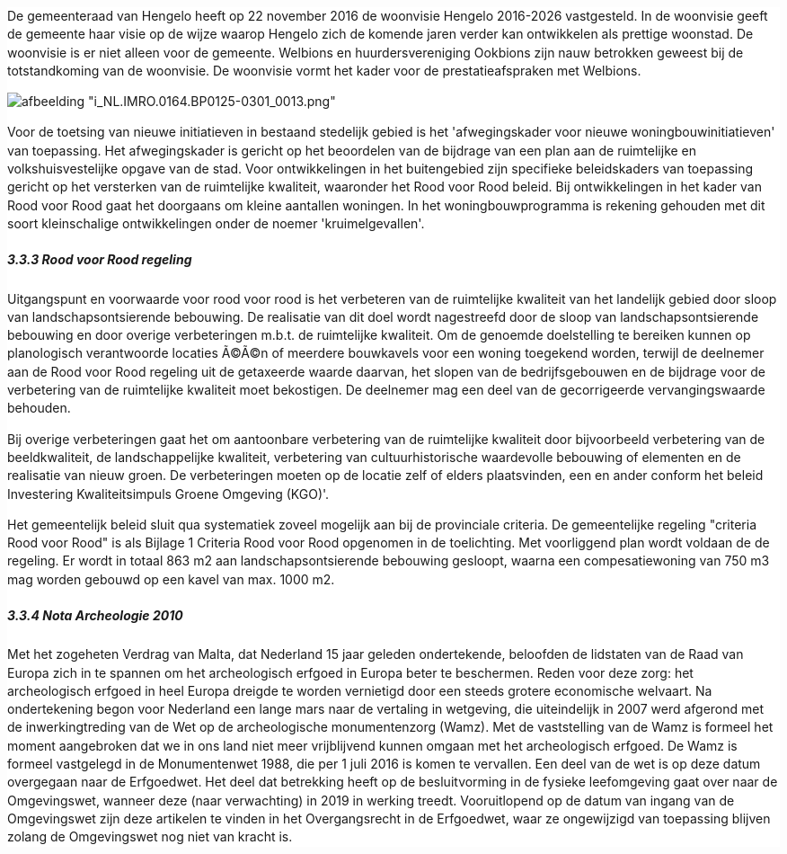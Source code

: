 De gemeenteraad van Hengelo heeft op 22 november 2016 de woonvisie Hengelo 2016\-2026 vastgesteld. In de woonvisie geeft de gemeente haar visie op de wijze waarop Hengelo zich de komende jaren verder kan ontwikkelen als prettige woonstad. De woonvisie is er niet alleen voor de gemeente. Welbions en huurdersvereniging Ookbions zijn nauw betrokken geweest bij de totstandkoming van de woonvisie. De woonvisie vormt het kader voor de prestatieafspraken met Welbions.

![afbeelding "i_NL.IMRO.0164.BP0125-0301_0013.png"](i_NL.IMRO.0164.BP0125-0301_0013.png)

Voor de toetsing van nieuwe initiatieven in bestaand stedelijk gebied is het 'afwegingskader voor nieuwe woningbouwinitiatieven' van toepassing. Het afwegingskader is gericht op het beoordelen van de bijdrage van een plan aan de ruimtelijke en volkshuisvestelijke opgave van de stad. Voor ontwikkelingen in het buitengebied zijn specifieke beleidskaders van toepassing gericht op het versterken van de ruimtelijke kwaliteit, waaronder het Rood voor Rood beleid. Bij ontwikkelingen in het kader van Rood voor Rood gaat het doorgaans om kleine aantallen woningen. In het woningbouwprogramma is rekening gehouden met dit soort kleinschalige ontwikkelingen onder de noemer 'kruimelgevallen'.

##### 3\.3\.3 Rood voor Rood regeling

Uitgangspunt en voorwaarde voor rood voor rood is het verbeteren van de ruimtelijke kwaliteit van het landelijk gebied door sloop van landschapsontsierende bebouwing. De realisatie van dit doel wordt nagestreefd door de sloop van landschapsontsierende bebouwing en door overige verbeteringen m.b.t. de ruimtelijke kwaliteit. Om de genoemde doelstelling te bereiken kunnen op planologisch verantwoorde locaties Ã©Ã©n of meerdere bouwkavels voor een woning toegekend worden, terwijl de deelnemer aan de Rood voor Rood regeling uit de getaxeerde waarde daarvan, het slopen van de bedrijfsgebouwen en de bijdrage voor de verbetering van de ruimtelijke kwaliteit moet bekostigen. De deelnemer mag een deel van de gecorrigeerde vervangingswaarde behouden.

Bij overige verbeteringen gaat het om aantoonbare verbetering van de ruimtelijke kwaliteit door bijvoorbeeld verbetering van de beeldkwaliteit, de landschappelijke kwaliteit, verbetering van cultuurhistorische waardevolle bebouwing of elementen en de realisatie van nieuw groen. De verbeteringen moeten op de locatie zelf of elders plaatsvinden, een en ander conform het beleid Investering Kwaliteitsimpuls Groene Omgeving (KGO)'.

Het gemeentelijk beleid sluit qua systematiek zoveel mogelijk aan bij de provinciale criteria. De gemeentelijke regeling "criteria Rood voor Rood" is als Bijlage 1 Criteria Rood voor Rood opgenomen in de toelichting. Met voorliggend plan wordt voldaan de de regeling. Er wordt in totaal 863 m2 aan landschapsontsierende bebouwing gesloopt, waarna een compesatiewoning van 750 m3 mag worden gebouwd op een kavel van max. 1000 m2.

##### 3\.3\.4 Nota Archeologie 2010

Met het zogeheten Verdrag van Malta, dat Nederland 15 jaar geleden ondertekende, beloofden de lidstaten van de Raad van Europa zich in te spannen om het archeologisch erfgoed in Europa beter te beschermen. Reden voor deze zorg: het archeologisch erfgoed in heel Europa dreigde te worden vernietigd door een steeds grotere economische welvaart. Na ondertekening begon voor Nederland een lange mars naar de vertaling in wetgeving, die uiteindelijk in 2007 werd afgerond met de inwerkingtreding van de Wet op de archeologische monumentenzorg (Wamz). Met de vaststelling van de Wamz is formeel het moment aangebroken dat we in ons land niet meer vrijblijvend kunnen omgaan met het archeologisch erfgoed. De Wamz is formeel vastgelegd in de Monumentenwet 1988, die per 1 juli 2016 is komen te vervallen. Een deel van de wet is op deze datum overgegaan naar de Erfgoedwet. Het deel dat betrekking heeft op de besluitvorming in de fysieke leefomgeving gaat over naar de Omgevingswet, wanneer deze (naar verwachting) in 2019 in werking treedt. Vooruitlopend op de datum van ingang van de Omgevingswet zijn deze artikelen te vinden in het Overgangsrecht in de Erfgoedwet, waar ze ongewijzigd van toepassing blijven zolang de Omgevingswet nog niet van kracht is.
